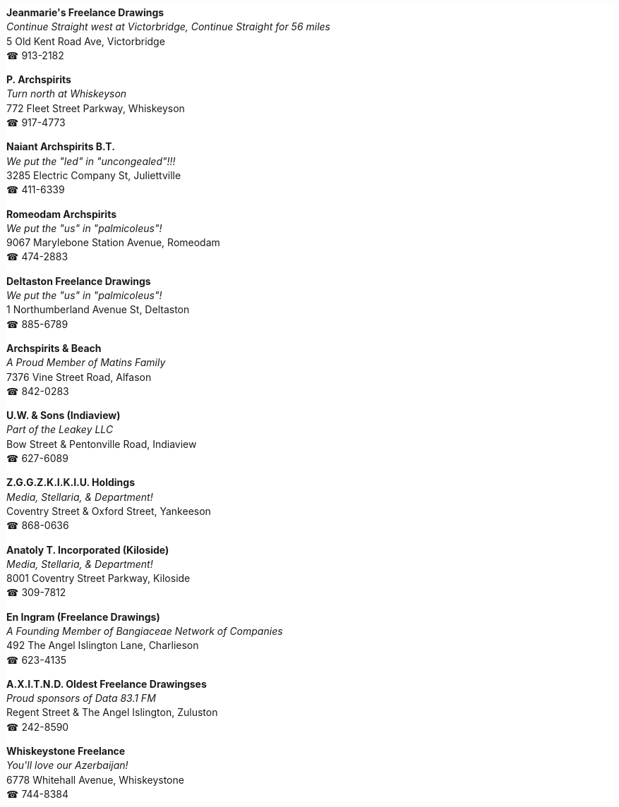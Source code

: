 **Jeanmarie's Freelance Drawings**  
_Continue Straight west at Victorbridge, Continue Straight for 56 miles_  
5 Old Kent Road Ave, Victorbridge  
☎ 913-2182

**P. Archspirits**  
_Turn north at Whiskeyson_  
772 Fleet Street Parkway, Whiskeyson  
☎ 917-4773

**Naiant Archspirits B.T.**  
_We put the "led" in "uncongealed"!!!_  
3285 Electric Company St, Juliettville  
☎ 411-6339

**Romeodam Archspirits**  
_We put the "us" in "palmicoleus"!_  
9067 Marylebone Station Avenue, Romeodam  
☎ 474-2883

**Deltaston Freelance Drawings**  
_We put the "us" in "palmicoleus"!_  
1 Northumberland Avenue St, Deltaston  
☎ 885-6789

**Archspirits & Beach**  
_A Proud Member of Matins Family_  
7376 Vine Street Road, Alfason  
☎ 842-0283

**U.W. & Sons (Indiaview)**  
_Part of the Leakey LLC_  
Bow Street & Pentonville Road, Indiaview  
☎ 627-6089

**Z.G.G.Z.K.I.K.I.U. Holdings**  
_Media, Stellaria, & Department!_  
Coventry Street & Oxford Street, Yankeeson  
☎ 868-0636

**Anatoly T. Incorporated (Kiloside)**  
_Media, Stellaria, & Department!_  
8001 Coventry Street Parkway, Kiloside  
☎ 309-7812

**En Ingram (Freelance Drawings)**  
_A Founding Member of Bangiaceae Network of Companies_  
492 The Angel Islington Lane, Charlieson  
☎ 623-4135

**A.X.I.T.N.D. Oldest Freelance Drawingses**  
_Proud sponsors of Data 83.1 FM_  
Regent Street & The Angel Islington, Zuluston  
☎ 242-8590

**Whiskeystone Freelance**  
_You'll love our Azerbaijan!_  
6778 Whitehall Avenue, Whiskeystone  
☎ 744-8384
